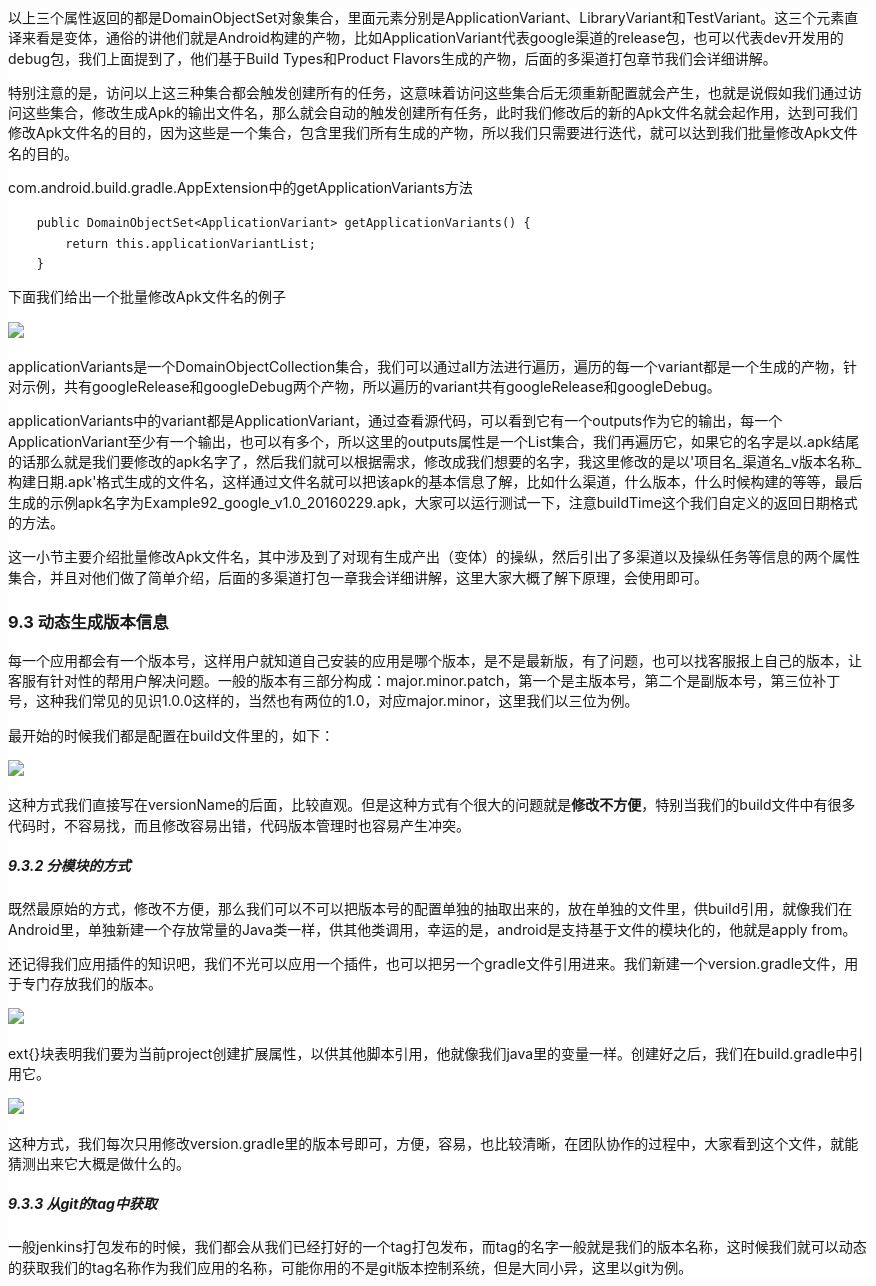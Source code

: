 以上三个属性返回的都是DomainObjectSet对象集合，里面元素分别是ApplicationVariant、LibraryVariant和TestVariant。这三个元素直译来看是变体，通俗的讲他们就是Android构建的产物，比如ApplicationVariant代表google渠道的release包，也可以代表dev开发用的debug包，我们上面提到了，他们基于Build Types和Product Flavors生成的产物，后面的多渠道打包章节我们会详细讲解。

特别注意的是，访问以上这三种集合都会触发创建所有的任务，这意味着访问这些集合后无须重新配置就会产生，也就是说假如我们通过访问这些集合，修改生成Apk的输出文件名，那么就会自动的触发创建所有任务，此时我们修改后的新的Apk文件名就会起作用，达到可我们修改Apk文件名的目的，因为这些是一个集合，包含里我们所有生成的产物，所以我们只需要进行迭代，就可以达到我们批量修改Apk文件名的目的。

com.android.build.gradle.AppExtension中的getApplicationVariants方法

```
    public DomainObjectSet<ApplicationVariant> getApplicationVariants() {
        return this.applicationVariantList;
    }
```

下面我们给出一个批量修改Apk文件名的例子

![](http://upload-images.jianshu.io/upload_images/1662509-3c998d38e390358d.png)

applicationVariants是一个DomainObjectCollection集合，我们可以通过all方法进行遍历，遍历的每一个variant都是一个生成的产物，针对示例，共有googleRelease和googleDebug两个产物，所以遍历的variant共有googleRelease和googleDebug。

applicationVariants中的variant都是ApplicationVariant，通过查看源代码，可以看到它有一个outputs作为它的输出，每一个ApplicationVariant至少有一个输出，也可以有多个，所以这里的outputs属性是一个List集合，我们再遍历它，如果它的名字是以.apk结尾的话那么就是我们要修改的apk名字了，然后我们就可以根据需求，修改成我们想要的名字，我这里修改的是以'项目名_渠道名_v版本名称_构建日期.apk'格式生成的文件名，这样通过文件名就可以把该apk的基本信息了解，比如什么渠道，什么版本，什么时候构建的等等，最后生成的示例apk名字为Example92_google_v1.0_20160229.apk，大家可以运行测试一下，注意buildTime这个我们自定义的返回日期格式的方法。

这一小节主要介绍批量修改Apk文件名，其中涉及到了对现有生成产出（变体）的操纵，然后引出了多渠道以及操纵任务等信息的两个属性集合，并且对他们做了简单介绍，后面的多渠道打包一章我会详细讲解，这里大家大概了解下原理，会使用即可。

### 9.3 动态生成版本信息
每一个应用都会有一个版本号，这样用户就知道自己安装的应用是哪个版本，是不是最新版，有了问题，也可以找客服报上自己的版本，让客服有针对性的帮用户解决问题。一般的版本有三部分构成：major.minor.patch，第一个是主版本号，第二个是副版本号，第三位补丁号，这种我们常见的见识1.0.0这样的，当然也有两位的1.0，对应major.minor，这里我们以三位为例。

最开始的时候我们都是配置在build文件里的，如下：

![](http://upload-images.jianshu.io/upload_images/1662509-7d789a96aff0add5.png?imageMogr2/auto-orient/strip%7CimageView2/2/w/1240)

这种方式我们直接写在versionName的后面，比较直观。但是这种方式有个很大的问题就是**修改不方便**，特别当我们的build文件中有很多代码时，不容易找，而且修改容易出错，代码版本管理时也容易产生冲突。

##### 9.3.2 分模块的方式
既然最原始的方式，修改不方便，那么我们可以不可以把版本号的配置单独的抽取出来的，放在单独的文件里，供build引用，就像我们在Android里，单独新建一个存放常量的Java类一样，供其他类调用，幸运的是，android是支持基于文件的模块化的，他就是apply from。

还记得我们应用插件的知识吧，我们不光可以应用一个插件，也可以把另一个gradle文件引用进来。我们新建一个version.gradle文件，用于专门存放我们的版本。

![](http://upload-images.jianshu.io/upload_images/1662509-e1cb4c270b1e650b.png?imageMogr2/auto-orient/strip%7CimageView2/2/w/1240)

ext{}块表明我们要为当前project创建扩展属性，以供其他脚本引用，他就像我们java里的变量一样。创建好之后，我们在build.gradle中引用它。

![](http://upload-images.jianshu.io/upload_images/1662509-f27aee87e7681d2c.png?imageMogr2/auto-orient/strip%7CimageView2/2/w/1240)

这种方式，我们每次只用修改version.gradle里的版本号即可，方便，容易，也比较清晰，在团队协作的过程中，大家看到这个文件，就能猜测出来它大概是做什么的。

##### 9.3.3 从git的tag中获取
一般jenkins打包发布的时候，我们都会从我们已经打好的一个tag打包发布，而tag的名字一般就是我们的版本名称，这时候我们就可以动态的获取我们的tag名称作为我们应用的名称，可能你用的不是git版本控制系统，但是大同小异，这里以git为例。
